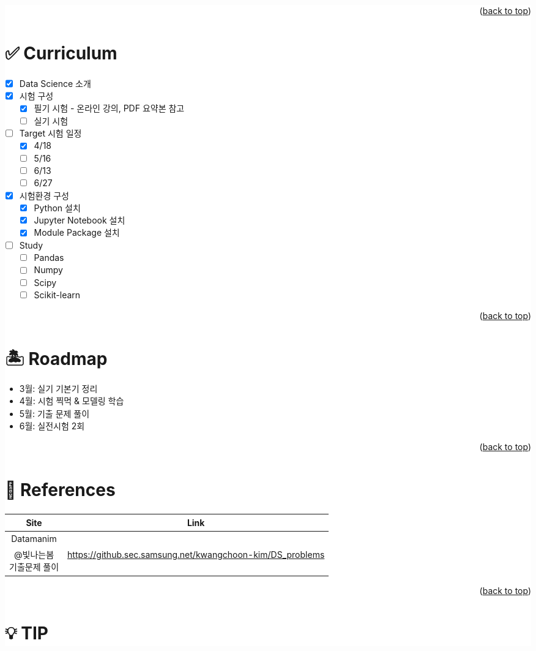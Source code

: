 <p align="right">(<a href="#readme-top">back to top</a>)</p>
<p/>
   

# ✅ Curriculum
- [x] Data Science 소개
- [x] 시험 구성
  - [x] 필기 시험 - 온라인 강의, PDF 요약본 참고
  - [ ] 실기 시험
- [ ] Target 시험 일정
  - [x] 4/18
  - [ ] 5/16
  - [ ] 6/13
  - [ ] 6/27
- [x] 시험환경 구성
  - [x] Python 설치
  - [x] Jupyter Notebook 설치
  - [x] Module Package 설치
- [ ] Study
  - [ ] Pandas
  - [ ] Numpy
  - [ ] Scipy
  - [ ] Scikit-learn

<p align="right">(<a href="#readme-top">back to top</a>)</p>
<p/>


# 🏝 Roadmap
* 3월: 실기 기본기 정리
* 4월: 시험 찍먹 & 모델링 학습
* 5월: 기출 문제 풀이
* 6월: 실전시험 2회

<p align="right">(<a href="#readme-top">back to top</a>)</p>
<p/>

# 🌊 References
|Site|Link|
|:---:|:---:|
| Datamanim |  |
| @빛나는봄<br />기출문제 풀이| https://github.sec.samsung.net/kwangchoon-kim/DS_problems |

<p align="right">(<a href="#readme-top">back to top</a>)</p>
<p/>


# 💡 TIP
